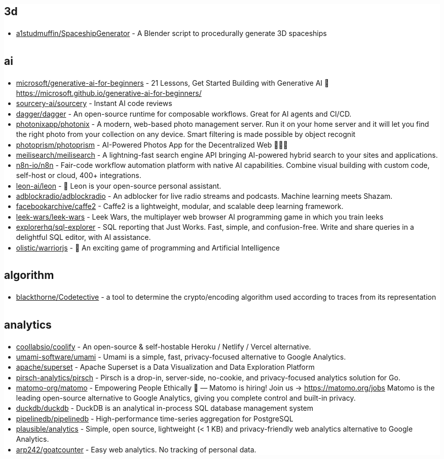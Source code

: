 ## 3d 

- [a1studmuffin/SpaceshipGenerator](https://github.com/a1studmuffin/SpaceshipGenerator) - A Blender script to procedurally generate 3D spaceships

## ai 

- [microsoft/generative-ai-for-beginners](https://github.com/microsoft/generative-ai-for-beginners) - 21 Lessons, Get Started Building with Generative AI  🔗 https://microsoft.github.io/generative-ai-for-beginners/
- [sourcery-ai/sourcery](https://github.com/sourcery-ai/sourcery) - Instant AI code reviews
- [dagger/dagger](https://github.com/dagger/dagger) - An open-source runtime for composable workflows. Great for AI agents and CI/CD.
- [photonixapp/photonix](https://github.com/photonixapp/photonix) - A modern, web-based photo management server. Run it on your home server and it will let you find the right photo from your collection on any device. Smart filtering is made possible by object recognit
- [photoprism/photoprism](https://github.com/photoprism/photoprism) - AI-Powered Photos App for the Decentralized Web 🌈💎✨
- [meilisearch/meilisearch](https://github.com/meilisearch/meilisearch) - A lightning-fast search engine API bringing AI-powered hybrid search to your sites and applications.
- [n8n-io/n8n](https://github.com/n8n-io/n8n) - Fair-code workflow automation platform with native AI capabilities. Combine visual building with custom code, self-host or cloud, 400+ integrations.
- [leon-ai/leon](https://github.com/leon-ai/leon) - 🧠 Leon is your open-source personal assistant.
- [adblockradio/adblockradio](https://github.com/adblockradio/adblockradio) - An adblocker for live radio streams and podcasts. Machine learning meets Shazam.
- [facebookarchive/caffe2](https://github.com/facebookarchive/caffe2) - Caffe2 is a lightweight, modular, and scalable deep learning framework.
- [leek-wars/leek-wars](https://github.com/leek-wars/leek-wars) - Leek Wars, the multiplayer web browser AI programming game in which you train leeks
- [explorerhq/sql-explorer](https://github.com/explorerhq/sql-explorer) - SQL reporting that Just Works. Fast, simple, and confusion-free. Write and share queries in a delightful SQL editor, with AI assistance.
- [olistic/warriorjs](https://github.com/olistic/warriorjs) - 🏰 An exciting game of programming and Artificial Intelligence

## algorithm 

- [blackthorne/Codetective](https://github.com/blackthorne/Codetective) - a tool to determine the crypto/encoding algorithm used according to traces from its representation

## analytics 

- [coollabsio/coolify](https://github.com/coollabsio/coolify) - An open-source & self-hostable Heroku / Netlify / Vercel alternative.
- [umami-software/umami](https://github.com/umami-software/umami) - Umami is a simple, fast, privacy-focused alternative to Google Analytics.
- [apache/superset](https://github.com/apache/superset) - Apache Superset is a Data Visualization and Data Exploration Platform
- [pirsch-analytics/pirsch](https://github.com/pirsch-analytics/pirsch) - Pirsch is a drop-in, server-side, no-cookie, and privacy-focused analytics solution for Go.
- [matomo-org/matomo](https://github.com/matomo-org/matomo) - Empowering People Ethically 🚀 — Matomo is hiring! Join us → https://matomo.org/jobs Matomo is the leading open-source alternative to Google Analytics, giving you complete control and built-in privacy.
- [duckdb/duckdb](https://github.com/duckdb/duckdb) - DuckDB is an analytical in-process SQL database management system
- [pipelinedb/pipelinedb](https://github.com/pipelinedb/pipelinedb) - High-performance time-series aggregation for PostgreSQL
- [plausible/analytics](https://github.com/plausible/analytics) - Simple, open source, lightweight (&lt; 1 KB) and privacy-friendly web analytics alternative to Google Analytics.
- [arp242/goatcounter](https://github.com/arp242/goatcounter) - Easy web analytics. No tracking of personal data.